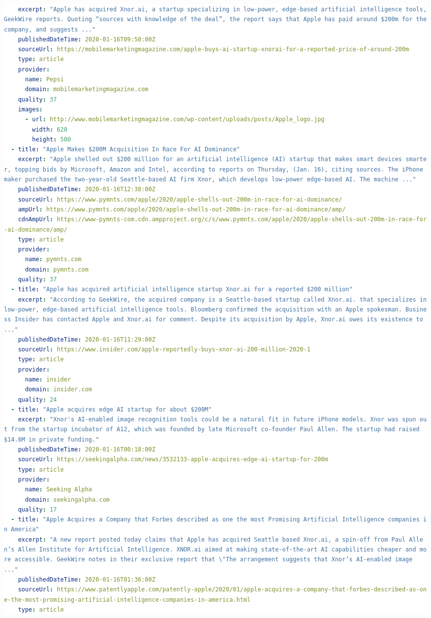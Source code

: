 ```yaml
    excerpt: "Apple has acquired Xnor.ai, a startup specializing in low-power, edge-based artificial intelligence tools, GeekWire reports. Quoting “sources with knowledge of the deal”, the report says that Apple has paid around $200m for the company, and suggests ..."
    publishedDateTime: 2020-01-16T09:50:00Z
    sourceUrl: https://mobilemarketingmagazine.com/apple-buys-ai-startup-xnorai-for-a-reported-price-of-around-200m
    type: article
    provider:
      name: Pepsi
      domain: mobilemarketingmagazine.com
    quality: 37
    images:
      - url: http://www.mobilemarketingmagazine.com/wp-content/uploads/posts/Apple_logo.jpg
        width: 620
        height: 500
  - title: "Apple Makes $200M Acquisition In Race For AI Dominance"
    excerpt: "Apple shelled out $200 million for an artificial intelligence (AI) startup that makes smart devices smarter, topping bids by Microsoft, Amazon and Intel, according to reports on Thursday, (Jan. 16), citing sources. The iPhone maker purchased the two-year-old Seattle-based AI firm Xnor, which develops low-power edge-based AI. The machine ..."
    publishedDateTime: 2020-01-16T12:38:00Z
    sourceUrl: https://www.pymnts.com/apple/2020/apple-shells-out-200m-in-race-for-ai-dominance/
    ampUrl: https://www.pymnts.com/apple/2020/apple-shells-out-200m-in-race-for-ai-dominance/amp/
    cdnAmpUrl: https://www-pymnts-com.cdn.ampproject.org/c/s/www.pymnts.com/apple/2020/apple-shells-out-200m-in-race-for-ai-dominance/amp/
    type: article
    provider:
      name: pymnts.com
      domain: pymnts.com
    quality: 37
  - title: "Apple has acquired artificial intelligence startup Xnor.ai for a reported $200 million"
    excerpt: "According to GeekWire, the acquired company is a Seattle-based startup called Xnor.ai. that specializes in low-power, edge-based artificial intelligence tools. Bloomberg confirmed the acquisition with an Apple spokesman. Business Insider has contacted Apple and Xnor.ai for comment. Despite its acquisition by Apple, Xnor.ai owes its existence to ..."
    publishedDateTime: 2020-01-16T11:29:00Z
    sourceUrl: https://www.insider.com/apple-reportedly-buys-xnor-ai-200-million-2020-1
    type: article
    provider:
      name: insider
      domain: insider.com
    quality: 24
  - title: "Apple acquires edge AI startup for about $200M"
    excerpt: "Xnor's AI-enabled image recognition tools could be a natural fit in future iPhone models. Xnor was spun out from the startup incubator of A12, which was founded by late Microsoft co-founder Paul Allen. The startup had raised $14.6M in private funding."
    publishedDateTime: 2020-01-16T00:18:00Z
    sourceUrl: https://seekingalpha.com/news/3532133-apple-acquires-edge-ai-startup-for-200m
    type: article
    provider:
      name: Seeking Alpha
      domain: seekingalpha.com
    quality: 17
  - title: "Apple Acquires a Company that Forbes described as one the most Promising Artificial Intelligence companies in America"
    excerpt: "A new report posted today claims that Apple has acquired Seattle based Xnor.ai, a spin-off from Paul Allen’s Allen Institute for Artificial Intelligence. XNOR.ai aimed at making state-of-the-art AI capabilities cheaper and more accessible. GeekWire notes in their exclusive report that \"The arrangement suggests that Xnor’s AI-enabled image ..."
    publishedDateTime: 2020-01-16T01:36:00Z
    sourceUrl: https://www.patentlyapple.com/patently-apple/2020/01/apple-acquires-a-company-that-forbes-described-as-one-the-most-promising-artificial-intelligence-companies-in-america.html
    type: article
```